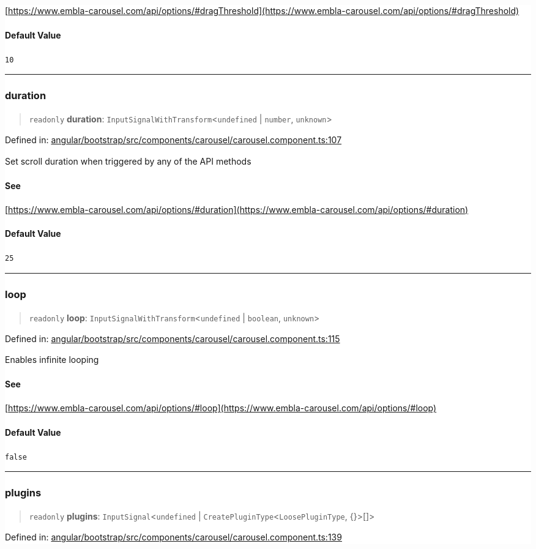 [https://www.embla-carousel.com/api/options/#dragThreshold](https://www.embla-carousel.com/api/options/#dragThreshold)

#### Default Value

`10`

***

### duration

> `readonly` **duration**: `InputSignalWithTransform`\<`undefined` \| `number`, `unknown`\>

Defined in: [angular/bootstrap/src/components/carousel/carousel.component.ts:107](https://github.com/AmadeusITGroup/AgnosUI/blob/7ec27a29cb51209334bb6c86adeaed01b24a823b/angular/bootstrap/src/components/carousel/carousel.component.ts#L107)

Set scroll duration when triggered by any of the API methods

#### See

[https://www.embla-carousel.com/api/options/#duration](https://www.embla-carousel.com/api/options/#duration)

#### Default Value

`25`

***

### loop

> `readonly` **loop**: `InputSignalWithTransform`\<`undefined` \| `boolean`, `unknown`\>

Defined in: [angular/bootstrap/src/components/carousel/carousel.component.ts:115](https://github.com/AmadeusITGroup/AgnosUI/blob/7ec27a29cb51209334bb6c86adeaed01b24a823b/angular/bootstrap/src/components/carousel/carousel.component.ts#L115)

Enables infinite looping

#### See

[https://www.embla-carousel.com/api/options/#loop](https://www.embla-carousel.com/api/options/#loop)

#### Default Value

`false`

***

### plugins

> `readonly` **plugins**: `InputSignal`\<`undefined` \| `CreatePluginType`\<`LoosePluginType`, \{\}\>[]\>

Defined in: [angular/bootstrap/src/components/carousel/carousel.component.ts:139](https://github.com/AmadeusITGroup/AgnosUI/blob/7ec27a29cb51209334bb6c86adeaed01b24a823b/angular/bootstrap/src/components/carousel/carousel.component.ts#L139)
